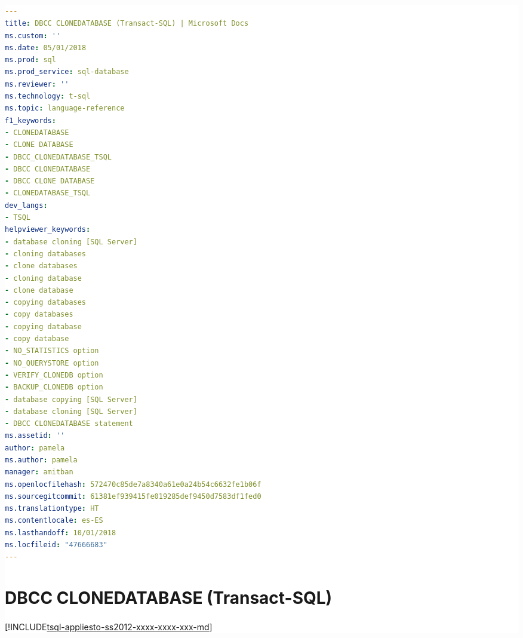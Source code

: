 ```yaml
---
title: DBCC CLONEDATABASE (Transact-SQL) | Microsoft Docs
ms.custom: ''
ms.date: 05/01/2018
ms.prod: sql
ms.prod_service: sql-database
ms.reviewer: ''
ms.technology: t-sql
ms.topic: language-reference
f1_keywords:
- CLONEDATABASE
- CLONE DATABASE
- DBCC_CLONEDATABASE_TSQL
- DBCC CLONEDATABASE
- DBCC CLONE DATABASE
- CLONEDATABASE_TSQL
dev_langs:
- TSQL
helpviewer_keywords:
- database cloning [SQL Server]
- cloning databases
- clone databases
- cloning database
- clone database
- copying databases
- copy databases
- copying database
- copy database
- NO_STATISTICS option
- NO_QUERYSTORE option
- VERIFY_CLONEDB option
- BACKUP_CLONEDB option
- database copying [SQL Server]
- database cloning [SQL Server]
- DBCC CLONEDATABASE statement
ms.assetid: ''
author: pamela
ms.author: pamela
manager: amitban
ms.openlocfilehash: 572470c85de7a8340a61e0a24b54c6632fe1b06f
ms.sourcegitcommit: 61381ef939415fe019285def9450d7583df1fed0
ms.translationtype: HT
ms.contentlocale: es-ES
ms.lasthandoff: 10/01/2018
ms.locfileid: "47666683"
---
```

# <a name="dbcc-clonedatabase-transact-sql"></a>DBCC CLONEDATABASE (Transact-SQL)
[!INCLUDE[tsql-appliesto-ss2012-xxxx-xxxx-xxx-md](../../includes/tsql-appliesto-ss2012-xxxx-xxxx-xxx-md.md)]

